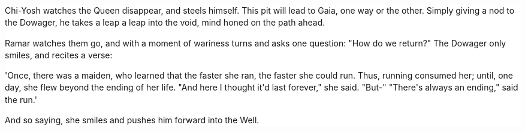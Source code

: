 Chi-Yosh watches the Queen disappear, and steels himself. This pit will lead to Gaia, one way or the other. Simply giving a nod to the Dowager, he takes a leap a leap into the void, mind honed on the path ahead.

Ramar watches them go, and with a moment of wariness turns and asks one question: "How do we return?" The Dowager only smiles, and recites a verse:

'Once, there was a maiden, who learned that the faster she ran, the faster she could run. Thus, running consumed her; until, one day, she flew beyond the ending of her life. "And here I thought it'd last forever," she said. "But-" "There's always an ending," said the run.'

And so saying, she smiles and pushes him forward into the Well.
